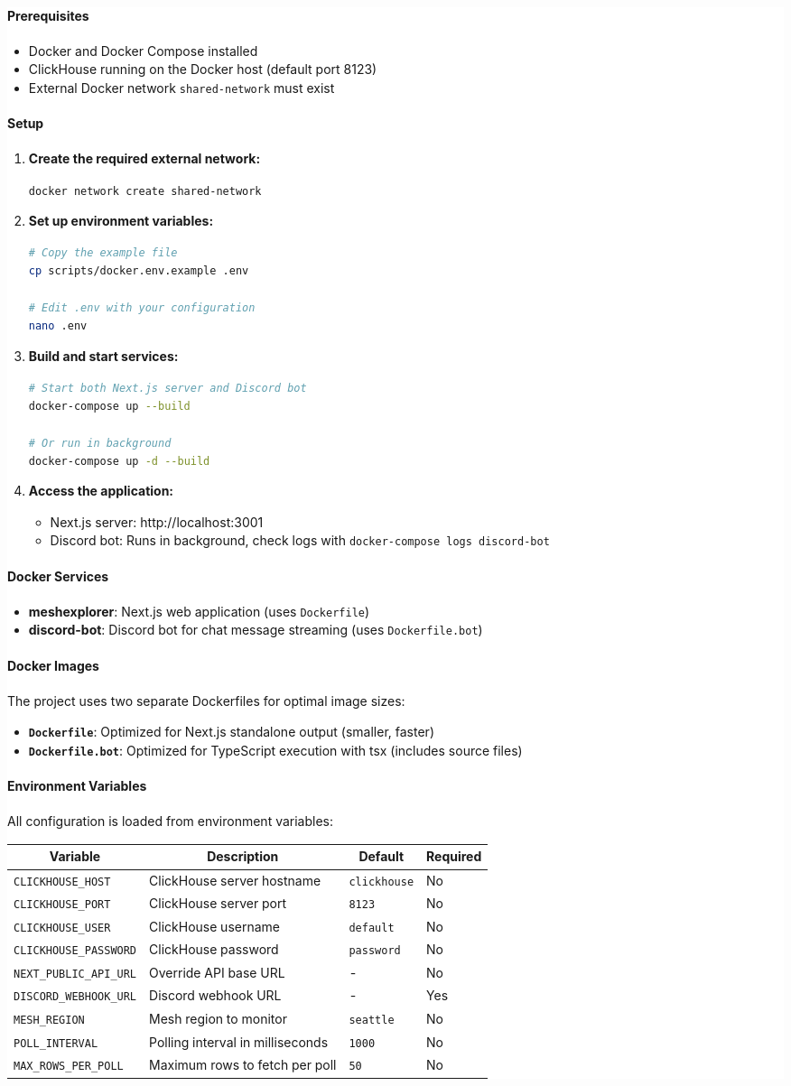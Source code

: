 #### Prerequisites

- Docker and Docker Compose installed
- ClickHouse running on the Docker host (default port 8123)
- External Docker network `shared-network` must exist

#### Setup

1. **Create the required external network:**
   ```bash
   docker network create shared-network
   ```

2. **Set up environment variables:**
   ```bash
   # Copy the example file
   cp scripts/docker.env.example .env
   
   # Edit .env with your configuration
   nano .env
   ```

3. **Build and start services:**
   ```bash
   # Start both Next.js server and Discord bot
   docker-compose up --build
   
   # Or run in background
   docker-compose up -d --build
   ```

4. **Access the application:**
   - Next.js server: http://localhost:3001
   - Discord bot: Runs in background, check logs with `docker-compose logs discord-bot`

#### Docker Services

- **meshexplorer**: Next.js web application (uses `Dockerfile`)
- **discord-bot**: Discord bot for chat message streaming (uses `Dockerfile.bot`)

#### Docker Images

The project uses two separate Dockerfiles for optimal image sizes:

- **`Dockerfile`**: Optimized for Next.js standalone output (smaller, faster)
- **`Dockerfile.bot`**: Optimized for TypeScript execution with tsx (includes source files)

#### Environment Variables

All configuration is loaded from environment variables:

| Variable | Description | Default | Required |
|----------|-------------|---------|----------|
| `CLICKHOUSE_HOST` | ClickHouse server hostname | `clickhouse` | No |
| `CLICKHOUSE_PORT` | ClickHouse server port | `8123` | No |
| `CLICKHOUSE_USER` | ClickHouse username | `default` | No |
| `CLICKHOUSE_PASSWORD` | ClickHouse password | `password` | No |
| `NEXT_PUBLIC_API_URL` | Override API base URL | - | No |
| `DISCORD_WEBHOOK_URL` | Discord webhook URL | - | Yes |
| `MESH_REGION` | Mesh region to monitor | `seattle` | No |
| `POLL_INTERVAL` | Polling interval in milliseconds | `1000` | No |
| `MAX_ROWS_PER_POLL` | Maximum rows to fetch per poll | `50` | No |